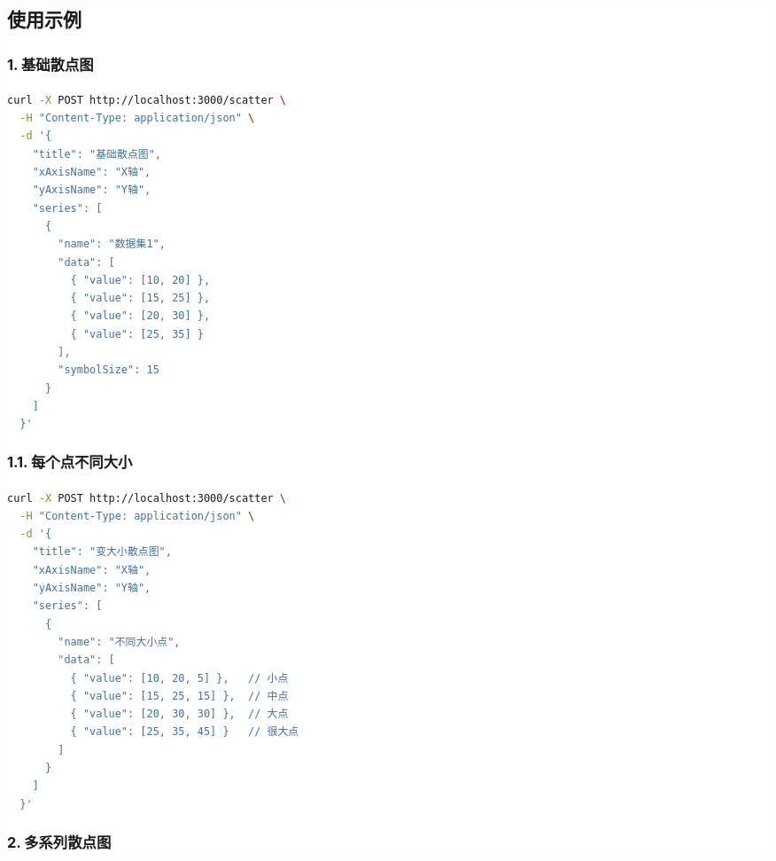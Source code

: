 ## 使用示例

### 1. 基础散点图

```bash
curl -X POST http://localhost:3000/scatter \
  -H "Content-Type: application/json" \
  -d '{
    "title": "基础散点图",
    "xAxisName": "X轴",
    "yAxisName": "Y轴",
    "series": [
      {
        "name": "数据集1",
        "data": [
          { "value": [10, 20] },
          { "value": [15, 25] },
          { "value": [20, 30] },
          { "value": [25, 35] }
        ],
        "symbolSize": 15
      }
    ]
  }'
```

### 1.1. 每个点不同大小

```bash
curl -X POST http://localhost:3000/scatter \
  -H "Content-Type: application/json" \
  -d '{
    "title": "变大小散点图",
    "xAxisName": "X轴",
    "yAxisName": "Y轴",
    "series": [
      {
        "name": "不同大小点",
        "data": [
          { "value": [10, 20, 5] },   // 小点
          { "value": [15, 25, 15] },  // 中点
          { "value": [20, 30, 30] },  // 大点
          { "value": [25, 35, 45] }   // 很大点
        ]
      }
    ]
  }'
```

### 2. 多系列散点图
